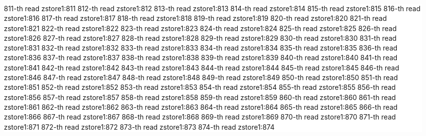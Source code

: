 811-th read zstore1:811
812-th read zstore1:812
813-th read zstore1:813
814-th read zstore1:814
815-th read zstore1:815
816-th read zstore1:816
817-th read zstore1:817
818-th read zstore1:818
819-th read zstore1:819
820-th read zstore1:820
821-th read zstore1:821
822-th read zstore1:822
823-th read zstore1:823
824-th read zstore1:824
825-th read zstore1:825
826-th read zstore1:826
827-th read zstore1:827
828-th read zstore1:828
829-th read zstore1:829
830-th read zstore1:830
831-th read zstore1:831
832-th read zstore1:832
833-th read zstore1:833
834-th read zstore1:834
835-th read zstore1:835
836-th read zstore1:836
837-th read zstore1:837
838-th read zstore1:838
839-th read zstore1:839
840-th read zstore1:840
841-th read zstore1:841
842-th read zstore1:842
843-th read zstore1:843
844-th read zstore1:844
845-th read zstore1:845
846-th read zstore1:846
847-th read zstore1:847
848-th read zstore1:848
849-th read zstore1:849
850-th read zstore1:850
851-th read zstore1:851
852-th read zstore1:852
853-th read zstore1:853
854-th read zstore1:854
855-th read zstore1:855
856-th read zstore1:856
857-th read zstore1:857
858-th read zstore1:858
859-th read zstore1:859
860-th read zstore1:860
861-th read zstore1:861
862-th read zstore1:862
863-th read zstore1:863
864-th read zstore1:864
865-th read zstore1:865
866-th read zstore1:866
867-th read zstore1:867
868-th read zstore1:868
869-th read zstore1:869
870-th read zstore1:870
871-th read zstore1:871
872-th read zstore1:872
873-th read zstore1:873
874-th read zstore1:874